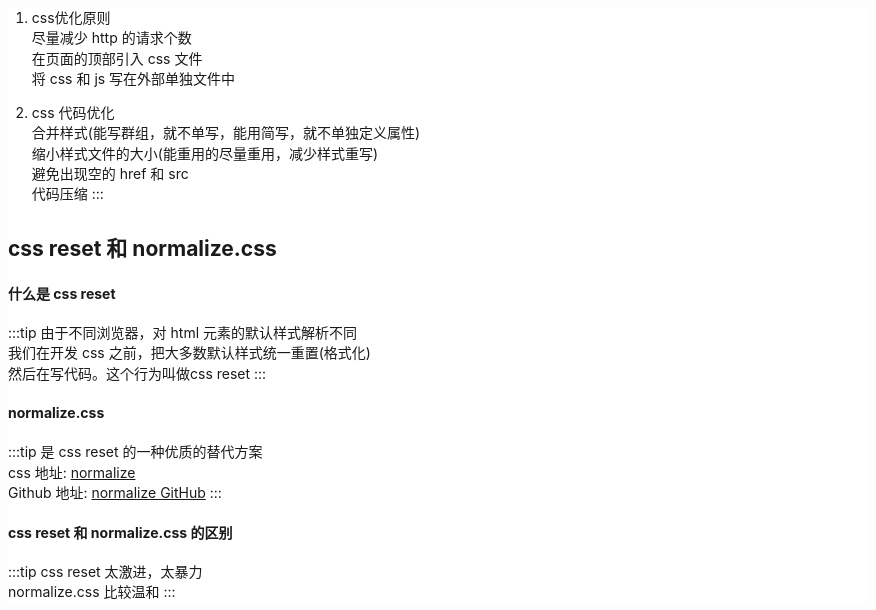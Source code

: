 1. css优化原则<br>
  尽量减少 http 的请求个数<br>
  在页面的顶部引入 css 文件<br>
  将 css 和 js 写在外部单独文件中

2. css 代码优化<br>
   合并样式(能写群组，就不单写，能用简写，就不单独定义属性)<br>
   缩小样式文件的大小(能重用的尽量重用，减少样式重写)<br>
   避免出现空的 href 和 src<br>
   代码压缩
:::

## css reset 和 normalize.css

#### 什么是 css reset
:::tip
  由于不同浏览器，对 html 元素的默认样式解析不同<br>
  我们在开发 css 之前，把大多数默认样式统一重置(格式化)<br>
  然后在写代码。这个行为叫做css reset
:::

#### normalize.css
:::tip
  是 css reset 的一种优质的替代方案<br>
  css 地址: <a href="https://necolas.github.io/normalize.css/8.0.1/normalize.css" target="_blank">normalize</a><br>
  Github 地址: <a href="https://github.com/necolas/normalize.css" target="_blank">normalize GitHub</a>
:::

#### css reset 和 normalize.css 的区别
:::tip
  css reset 太激进，太暴力<br>
  normalize.css 比较温和
:::
